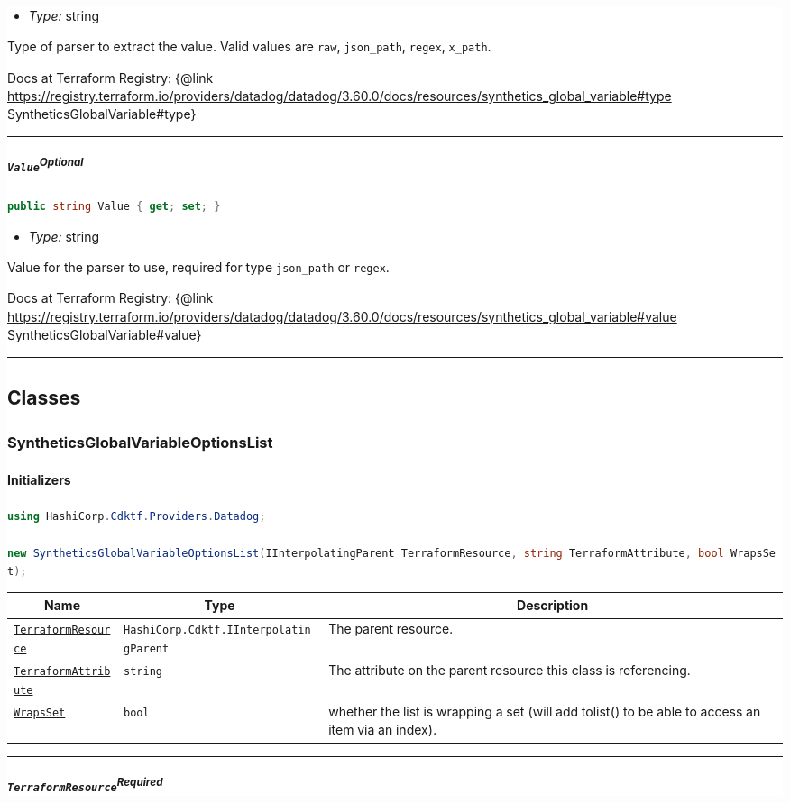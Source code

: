 - *Type:* string

Type of parser to extract the value. Valid values are `raw`, `json_path`, `regex`, `x_path`.

Docs at Terraform Registry: {@link https://registry.terraform.io/providers/datadog/datadog/3.60.0/docs/resources/synthetics_global_variable#type SyntheticsGlobalVariable#type}

---

##### `Value`<sup>Optional</sup> <a name="Value" id="@cdktf/provider-datadog.syntheticsGlobalVariable.SyntheticsGlobalVariableParseTestOptionsParser.property.value"></a>

```csharp
public string Value { get; set; }
```

- *Type:* string

Value for the parser to use, required for type `json_path` or `regex`.

Docs at Terraform Registry: {@link https://registry.terraform.io/providers/datadog/datadog/3.60.0/docs/resources/synthetics_global_variable#value SyntheticsGlobalVariable#value}

---

## Classes <a name="Classes" id="Classes"></a>

### SyntheticsGlobalVariableOptionsList <a name="SyntheticsGlobalVariableOptionsList" id="@cdktf/provider-datadog.syntheticsGlobalVariable.SyntheticsGlobalVariableOptionsList"></a>

#### Initializers <a name="Initializers" id="@cdktf/provider-datadog.syntheticsGlobalVariable.SyntheticsGlobalVariableOptionsList.Initializer"></a>

```csharp
using HashiCorp.Cdktf.Providers.Datadog;

new SyntheticsGlobalVariableOptionsList(IInterpolatingParent TerraformResource, string TerraformAttribute, bool WrapsSet);
```

| **Name** | **Type** | **Description** |
| --- | --- | --- |
| <code><a href="#@cdktf/provider-datadog.syntheticsGlobalVariable.SyntheticsGlobalVariableOptionsList.Initializer.parameter.terraformResource">TerraformResource</a></code> | <code>HashiCorp.Cdktf.IInterpolatingParent</code> | The parent resource. |
| <code><a href="#@cdktf/provider-datadog.syntheticsGlobalVariable.SyntheticsGlobalVariableOptionsList.Initializer.parameter.terraformAttribute">TerraformAttribute</a></code> | <code>string</code> | The attribute on the parent resource this class is referencing. |
| <code><a href="#@cdktf/provider-datadog.syntheticsGlobalVariable.SyntheticsGlobalVariableOptionsList.Initializer.parameter.wrapsSet">WrapsSet</a></code> | <code>bool</code> | whether the list is wrapping a set (will add tolist() to be able to access an item via an index). |

---

##### `TerraformResource`<sup>Required</sup> <a name="TerraformResource" id="@cdktf/provider-datadog.syntheticsGlobalVariable.SyntheticsGlobalVariableOptionsList.Initializer.parameter.terraformResource"></a>
